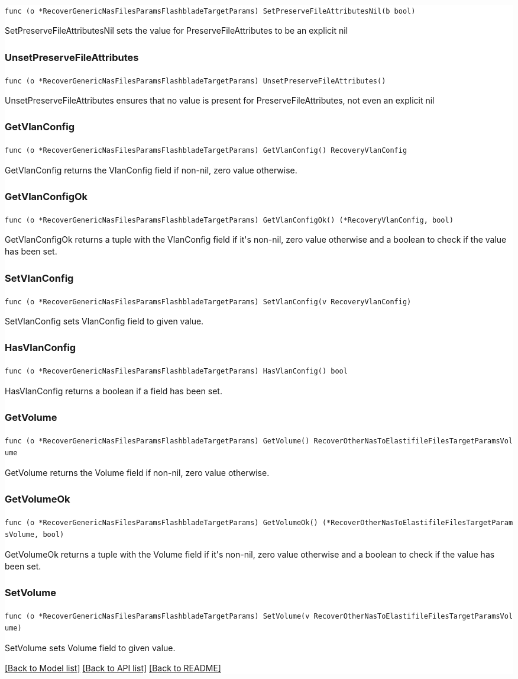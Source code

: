 `func (o *RecoverGenericNasFilesParamsFlashbladeTargetParams) SetPreserveFileAttributesNil(b bool)`

 SetPreserveFileAttributesNil sets the value for PreserveFileAttributes to be an explicit nil

### UnsetPreserveFileAttributes
`func (o *RecoverGenericNasFilesParamsFlashbladeTargetParams) UnsetPreserveFileAttributes()`

UnsetPreserveFileAttributes ensures that no value is present for PreserveFileAttributes, not even an explicit nil
### GetVlanConfig

`func (o *RecoverGenericNasFilesParamsFlashbladeTargetParams) GetVlanConfig() RecoveryVlanConfig`

GetVlanConfig returns the VlanConfig field if non-nil, zero value otherwise.

### GetVlanConfigOk

`func (o *RecoverGenericNasFilesParamsFlashbladeTargetParams) GetVlanConfigOk() (*RecoveryVlanConfig, bool)`

GetVlanConfigOk returns a tuple with the VlanConfig field if it's non-nil, zero value otherwise
and a boolean to check if the value has been set.

### SetVlanConfig

`func (o *RecoverGenericNasFilesParamsFlashbladeTargetParams) SetVlanConfig(v RecoveryVlanConfig)`

SetVlanConfig sets VlanConfig field to given value.

### HasVlanConfig

`func (o *RecoverGenericNasFilesParamsFlashbladeTargetParams) HasVlanConfig() bool`

HasVlanConfig returns a boolean if a field has been set.

### GetVolume

`func (o *RecoverGenericNasFilesParamsFlashbladeTargetParams) GetVolume() RecoverOtherNasToElastifileFilesTargetParamsVolume`

GetVolume returns the Volume field if non-nil, zero value otherwise.

### GetVolumeOk

`func (o *RecoverGenericNasFilesParamsFlashbladeTargetParams) GetVolumeOk() (*RecoverOtherNasToElastifileFilesTargetParamsVolume, bool)`

GetVolumeOk returns a tuple with the Volume field if it's non-nil, zero value otherwise
and a boolean to check if the value has been set.

### SetVolume

`func (o *RecoverGenericNasFilesParamsFlashbladeTargetParams) SetVolume(v RecoverOtherNasToElastifileFilesTargetParamsVolume)`

SetVolume sets Volume field to given value.



[[Back to Model list]](../README.md#documentation-for-models) [[Back to API list]](../README.md#documentation-for-api-endpoints) [[Back to README]](../README.md)


